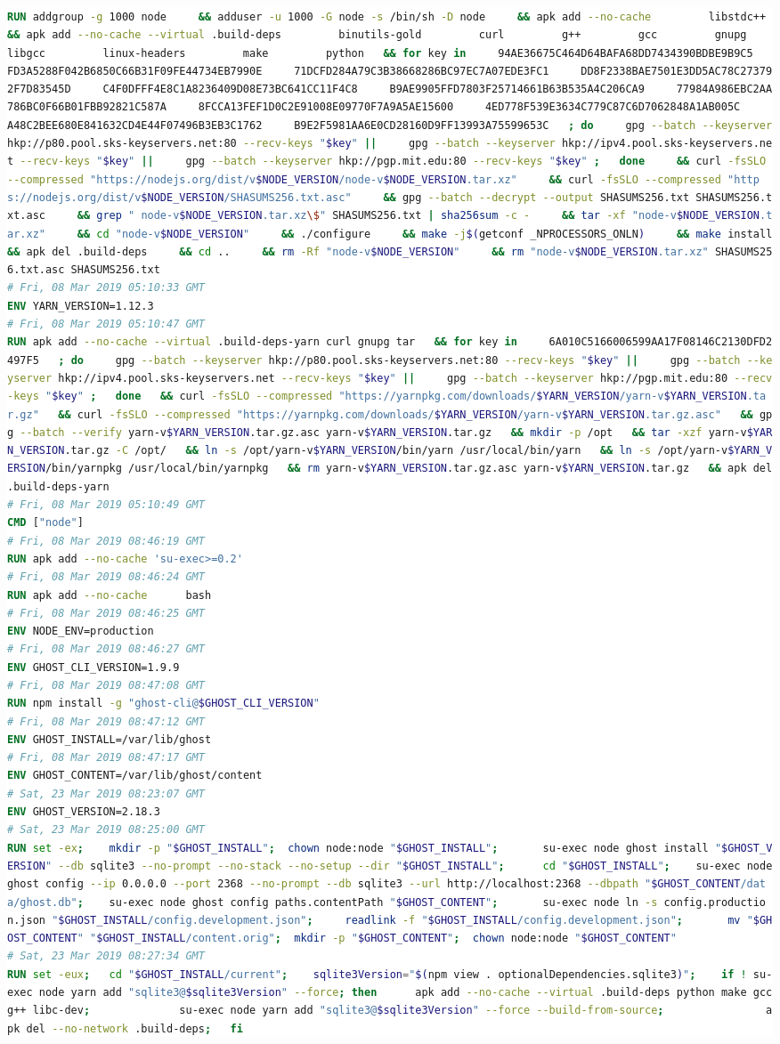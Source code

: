 ```dockerfile
RUN addgroup -g 1000 node     && adduser -u 1000 -G node -s /bin/sh -D node     && apk add --no-cache         libstdc++     && apk add --no-cache --virtual .build-deps         binutils-gold         curl         g++         gcc         gnupg         libgcc         linux-headers         make         python   && for key in     94AE36675C464D64BAFA68DD7434390BDBE9B9C5     FD3A5288F042B6850C66B31F09FE44734EB7990E     71DCFD284A79C3B38668286BC97EC7A07EDE3FC1     DD8F2338BAE7501E3DD5AC78C273792F7D83545D     C4F0DFFF4E8C1A8236409D08E73BC641CC11F4C8     B9AE9905FFD7803F25714661B63B535A4C206CA9     77984A986EBC2AA786BC0F66B01FBB92821C587A     8FCCA13FEF1D0C2E91008E09770F7A9A5AE15600     4ED778F539E3634C779C87C6D7062848A1AB005C     A48C2BEE680E841632CD4E44F07496B3EB3C1762     B9E2F5981AA6E0CD28160D9FF13993A75599653C   ; do     gpg --batch --keyserver hkp://p80.pool.sks-keyservers.net:80 --recv-keys "$key" ||     gpg --batch --keyserver hkp://ipv4.pool.sks-keyservers.net --recv-keys "$key" ||     gpg --batch --keyserver hkp://pgp.mit.edu:80 --recv-keys "$key" ;   done     && curl -fsSLO --compressed "https://nodejs.org/dist/v$NODE_VERSION/node-v$NODE_VERSION.tar.xz"     && curl -fsSLO --compressed "https://nodejs.org/dist/v$NODE_VERSION/SHASUMS256.txt.asc"     && gpg --batch --decrypt --output SHASUMS256.txt SHASUMS256.txt.asc     && grep " node-v$NODE_VERSION.tar.xz\$" SHASUMS256.txt | sha256sum -c -     && tar -xf "node-v$NODE_VERSION.tar.xz"     && cd "node-v$NODE_VERSION"     && ./configure     && make -j$(getconf _NPROCESSORS_ONLN)     && make install     && apk del .build-deps     && cd ..     && rm -Rf "node-v$NODE_VERSION"     && rm "node-v$NODE_VERSION.tar.xz" SHASUMS256.txt.asc SHASUMS256.txt
# Fri, 08 Mar 2019 05:10:33 GMT
ENV YARN_VERSION=1.12.3
# Fri, 08 Mar 2019 05:10:47 GMT
RUN apk add --no-cache --virtual .build-deps-yarn curl gnupg tar   && for key in     6A010C5166006599AA17F08146C2130DFD2497F5   ; do     gpg --batch --keyserver hkp://p80.pool.sks-keyservers.net:80 --recv-keys "$key" ||     gpg --batch --keyserver hkp://ipv4.pool.sks-keyservers.net --recv-keys "$key" ||     gpg --batch --keyserver hkp://pgp.mit.edu:80 --recv-keys "$key" ;   done   && curl -fsSLO --compressed "https://yarnpkg.com/downloads/$YARN_VERSION/yarn-v$YARN_VERSION.tar.gz"   && curl -fsSLO --compressed "https://yarnpkg.com/downloads/$YARN_VERSION/yarn-v$YARN_VERSION.tar.gz.asc"   && gpg --batch --verify yarn-v$YARN_VERSION.tar.gz.asc yarn-v$YARN_VERSION.tar.gz   && mkdir -p /opt   && tar -xzf yarn-v$YARN_VERSION.tar.gz -C /opt/   && ln -s /opt/yarn-v$YARN_VERSION/bin/yarn /usr/local/bin/yarn   && ln -s /opt/yarn-v$YARN_VERSION/bin/yarnpkg /usr/local/bin/yarnpkg   && rm yarn-v$YARN_VERSION.tar.gz.asc yarn-v$YARN_VERSION.tar.gz   && apk del .build-deps-yarn
# Fri, 08 Mar 2019 05:10:49 GMT
CMD ["node"]
# Fri, 08 Mar 2019 08:46:19 GMT
RUN apk add --no-cache 'su-exec>=0.2'
# Fri, 08 Mar 2019 08:46:24 GMT
RUN apk add --no-cache 		bash
# Fri, 08 Mar 2019 08:46:25 GMT
ENV NODE_ENV=production
# Fri, 08 Mar 2019 08:46:27 GMT
ENV GHOST_CLI_VERSION=1.9.9
# Fri, 08 Mar 2019 08:47:08 GMT
RUN npm install -g "ghost-cli@$GHOST_CLI_VERSION"
# Fri, 08 Mar 2019 08:47:12 GMT
ENV GHOST_INSTALL=/var/lib/ghost
# Fri, 08 Mar 2019 08:47:17 GMT
ENV GHOST_CONTENT=/var/lib/ghost/content
# Sat, 23 Mar 2019 08:23:07 GMT
ENV GHOST_VERSION=2.18.3
# Sat, 23 Mar 2019 08:25:00 GMT
RUN set -ex; 	mkdir -p "$GHOST_INSTALL"; 	chown node:node "$GHOST_INSTALL"; 		su-exec node ghost install "$GHOST_VERSION" --db sqlite3 --no-prompt --no-stack --no-setup --dir "$GHOST_INSTALL"; 		cd "$GHOST_INSTALL"; 	su-exec node ghost config --ip 0.0.0.0 --port 2368 --no-prompt --db sqlite3 --url http://localhost:2368 --dbpath "$GHOST_CONTENT/data/ghost.db"; 	su-exec node ghost config paths.contentPath "$GHOST_CONTENT"; 		su-exec node ln -s config.production.json "$GHOST_INSTALL/config.development.json"; 	readlink -f "$GHOST_INSTALL/config.development.json"; 		mv "$GHOST_CONTENT" "$GHOST_INSTALL/content.orig"; 	mkdir -p "$GHOST_CONTENT"; 	chown node:node "$GHOST_CONTENT"
# Sat, 23 Mar 2019 08:27:34 GMT
RUN set -eux; 	cd "$GHOST_INSTALL/current"; 	sqlite3Version="$(npm view . optionalDependencies.sqlite3)"; 	if ! su-exec node yarn add "sqlite3@$sqlite3Version" --force; then 		apk add --no-cache --virtual .build-deps python make gcc g++ libc-dev; 				su-exec node yarn add "sqlite3@$sqlite3Version" --force --build-from-source; 				apk del --no-network .build-deps; 	fi
```